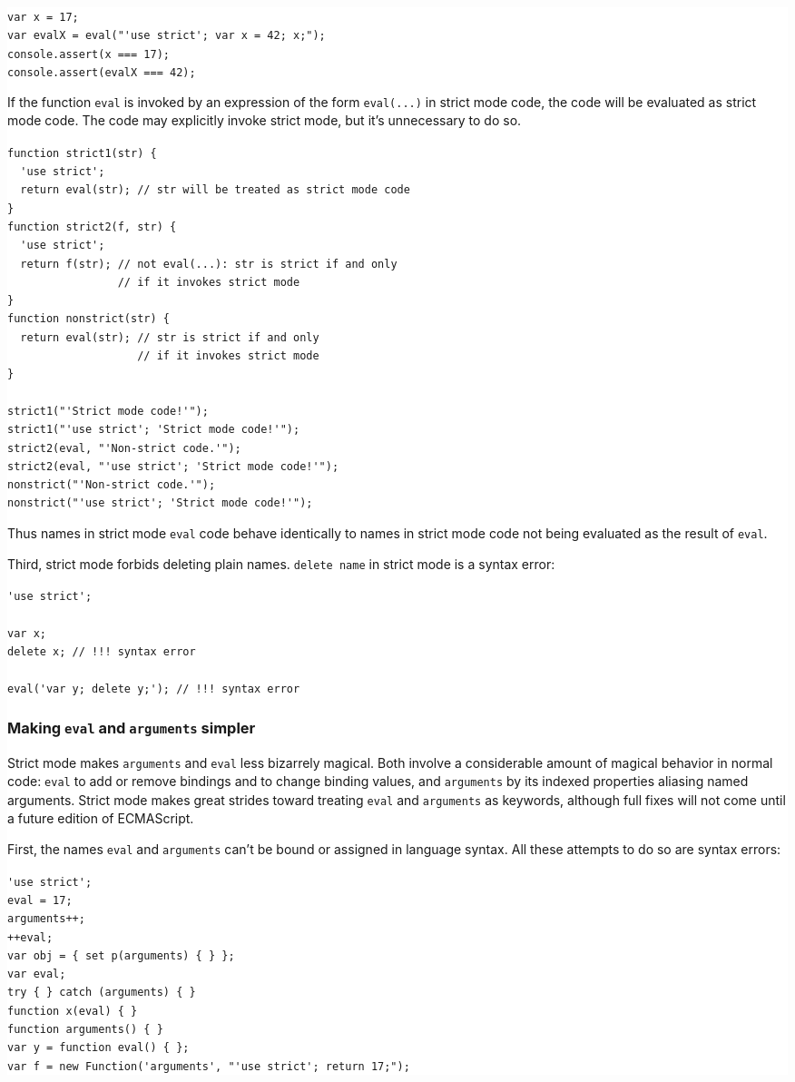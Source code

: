     var x = 17;
    var evalX = eval("'use strict'; var x = 42; x;");
    console.assert(x === 17);
    console.assert(evalX === 42);

If the function `eval` is invoked by an expression of the form `eval(...)` in strict mode code, the code will be evaluated as strict mode code. The code may explicitly invoke strict mode, but it’s unnecessary to do so.

    function strict1(str) {
      'use strict';
      return eval(str); // str will be treated as strict mode code
    }
    function strict2(f, str) {
      'use strict';
      return f(str); // not eval(...): str is strict if and only
                     // if it invokes strict mode
    }
    function nonstrict(str) {
      return eval(str); // str is strict if and only
                        // if it invokes strict mode
    }

    strict1("'Strict mode code!'");
    strict1("'use strict'; 'Strict mode code!'");
    strict2(eval, "'Non-strict code.'");
    strict2(eval, "'use strict'; 'Strict mode code!'");
    nonstrict("'Non-strict code.'");
    nonstrict("'use strict'; 'Strict mode code!'");

Thus names in strict mode `eval` code behave identically to names in strict mode code not being evaluated as the result of `eval`.

Third, strict mode forbids deleting plain names. `delete name` in strict mode is a syntax error:

    'use strict';

    var x;
    delete x; // !!! syntax error

    eval('var y; delete y;'); // !!! syntax error

### Making `eval` and `arguments` simpler

Strict mode makes `arguments` and `eval` less bizarrely magical. Both involve a considerable amount of magical behavior in normal code: `eval` to add or remove bindings and to change binding values, and `arguments` by its indexed properties aliasing named arguments. Strict mode makes great strides toward treating `eval` and `arguments` as keywords, although full fixes will not come until a future edition of ECMAScript.

First, the names `eval` and `arguments` can’t be bound or assigned in language syntax. All these attempts to do so are syntax errors:

    'use strict';
    eval = 17;
    arguments++;
    ++eval;
    var obj = { set p(arguments) { } };
    var eval;
    try { } catch (arguments) { }
    function x(eval) { }
    function arguments() { }
    var y = function eval() { };
    var f = new Function('arguments', "'use strict'; return 17;");
